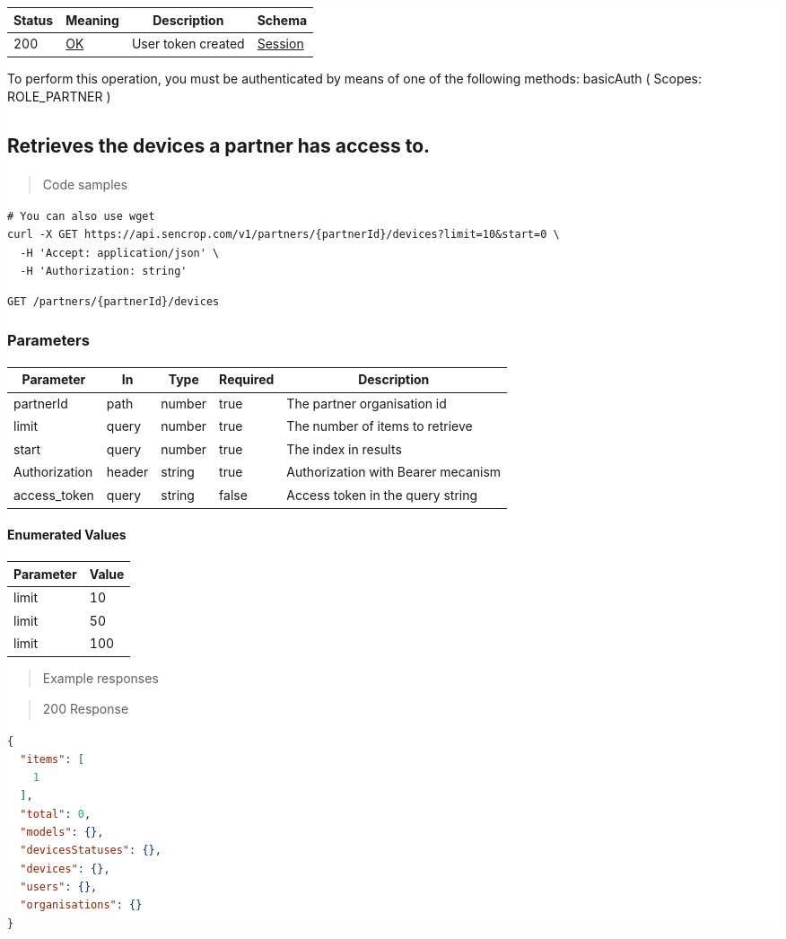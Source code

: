 |Status|Meaning|Description|Schema|
|---|---|---|---|
|200|[OK](https://tools.ietf.org/html/rfc7231#section-6.3.1)|User token created|[Session](#schemasession)|

<aside class="warning">
To perform this operation, you must be authenticated by means of one of the following methods:
basicAuth ( Scopes: ROLE_PARTNER )
</aside>

## Retrieves the devices a partner has access to.

<a id="opIdgetPartnerDevices"></a>

> Code samples

```shell
# You can also use wget
curl -X GET https://api.sencrop.com/v1/partners/{partnerId}/devices?limit=10&start=0 \
  -H 'Accept: application/json' \
  -H 'Authorization: string'

```

`GET /partners/{partnerId}/devices`

<h3 id="retrieves-the-devices-a-partner-has-access-to.-parameters">Parameters</h3>

|Parameter|In|Type|Required|Description|
|---|---|---|---|---|
|partnerId|path|number|true|The partner organisation id|
|limit|query|number|true|The number of items to retrieve|
|start|query|number|true|The index in results|
|Authorization|header|string|true|Authorization with Bearer mecanism|
|access_token|query|string|false|Access token in the query string|

#### Enumerated Values

|Parameter|Value|
|---|---|
|limit|10|
|limit|50|
|limit|100|

> Example responses

> 200 Response

```json
{
  "items": [
    1
  ],
  "total": 0,
  "models": {},
  "devicesStatuses": {},
  "devices": {},
  "users": {},
  "organisations": {}
}
```
